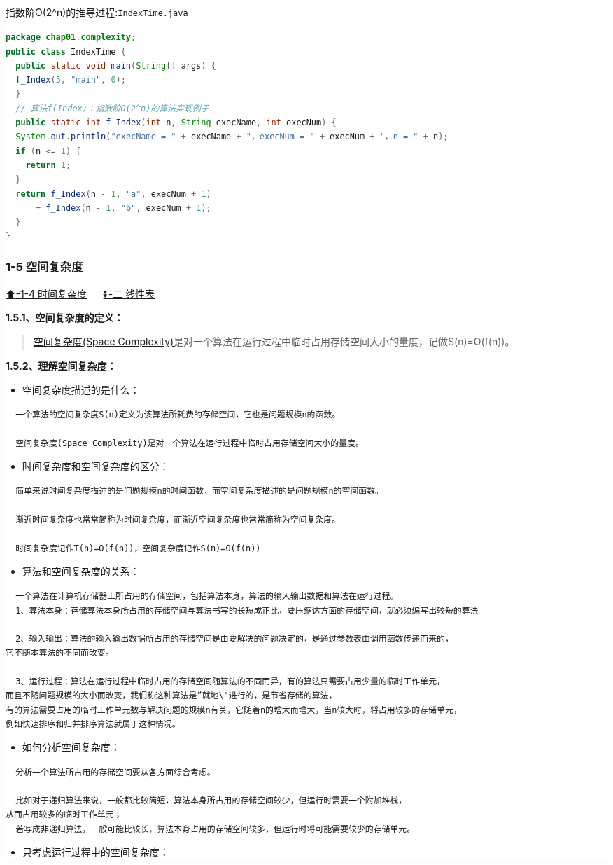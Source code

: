 指数阶O(2^n)的推导过程:`IndexTime.java`
```Java
package chap01.complexity;
public class IndexTime {
  public static void main(String[] args) {
  f_Index(5, "main", 0);
  }
  // 算法f(Index)：指数阶O(2^n)的算法实现例子
  public static int f_Index(int n, String execName, int execNum) {
  System.out.println("execName = " + execName + "，execNum = " + execNum + "，n = " + n);
  if (n <= 1) {
    return 1;
  } 
  return f_Index(n - 1, "a", execNum + 1)
      + f_Index(n - 1, "b", execNum + 1);
  }
}
```

### 1-5 空间复杂度
[:arrow_up:-1-4 时间复杂度](#1-4-时间复杂度) &nbsp;&nbsp;&nbsp;&nbsp; [:arrow_double_down:-二 线性表](#二-线性表)

**1.5.1、空间复杂度的定义：**
> [空间复杂度(Space Complexity)](https://baike.baidu.com/item/%E7%A9%BA%E9%97%B4%E5%A4%8D%E6%9D%82%E5%BA%A6)是对一个算法在运行过程中临时占用存储空间大小的量度，记做S(n)=O(f(n))。

**1.5.2、理解空间复杂度：**
* 空间复杂度描述的是什么：
```
  一个算法的空间复杂度S(n)定义为该算法所耗费的存储空间，它也是问题规模n的函数。
  
  空间复杂度(Space Complexity)是对一个算法在运行过程中临时占用存储空间大小的量度。
```
* 时间复杂度和空间复杂度的区分：
```
  简单来说时间复杂度描述的是问题规模n的时间函数，而空间复杂度描述的是问题规模n的空间函数。
  
  渐近时间复杂度也常常简称为时间复杂度，而渐近空间复杂度也常常简称为空间复杂度。
  
  时间复杂度记作T(n)=O(f(n))，空间复杂度记作S(n)=O(f(n))
```
* 算法和空间复杂度的关系：
```
  一个算法在计算机存储器上所占用的存储空间，包括算法本身，算法的输入输出数据和算法在运行过程。
  1、算法本身：存储算法本身所占用的存储空间与算法书写的长短成正比，要压缩这方面的存储空间，就必须编写出较短的算法
  
  2、输入输出：算法的输入输出数据所占用的存储空间是由要解决的问题决定的，是通过参数表由调用函数传递而来的，
它不随本算法的不同而改变。
  
  3、运行过程：算法在运行过程中临时占用的存储空间随算法的不同而异，有的算法只需要占用少量的临时工作单元，
而且不随问题规模的大小而改变，我们称这种算法是“就地\"进行的，是节省存储的算法，
有的算法需要占用的临时工作单元数与解决问题的规模n有关，它随着n的增大而增大，当n较大时，将占用较多的存储单元，
例如快速排序和归并排序算法就属于这种情况。
```
* 如何分析空间复杂度：
```
  分析一个算法所占用的存储空间要从各方面综合考虑。
  
  比如对于递归算法来说，一般都比较简短，算法本身所占用的存储空间较少，但运行时需要一个附加堆栈，
从而占用较多的临时工作单元；
  若写成非递归算法，一般可能比较长，算法本身占用的存储空间较多，但运行时将可能需要较少的存储单元。
```
* 只考虑运行过程中的空间复杂度：
```
```
